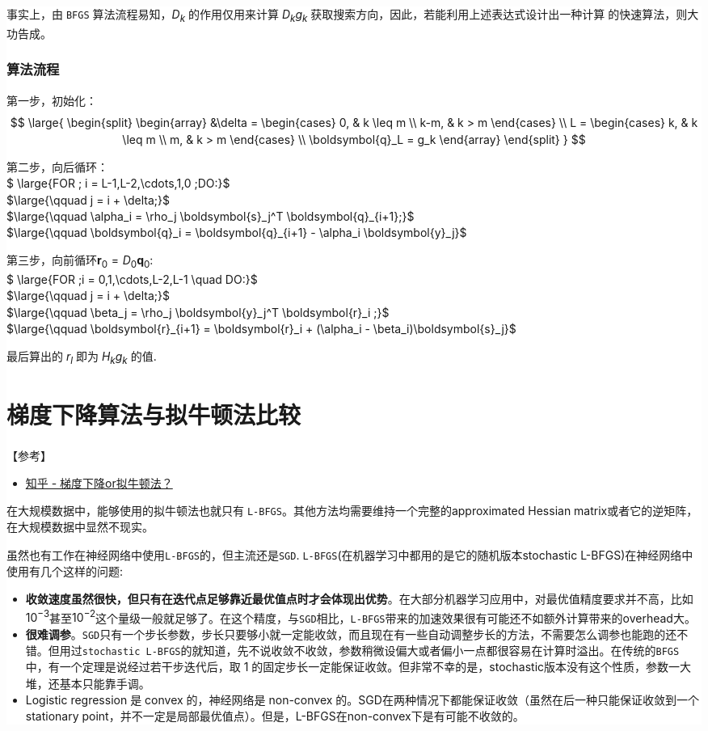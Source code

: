 事实上，由 `BFGS` 算法流程易知，$D_k$ 的作用仅用来计算 $D_kg_k$ 获取搜索方向，因此，若能利用上述表达式设计出一种计算  的快速算法，则大功告成。

### 算法流程

第一步，初始化：
$$
\large{
\begin{split}
\begin{array} 
&\delta = \begin{cases} 
0, &  k \leq m \\ 
k-m, &  k > m 
\end{cases} \\ 
L = \begin{cases} 
k, &  k \leq m \\ 
m, &  k > m 
\end{cases} \\ 
\boldsymbol{q}_L = g_k 
\end{array}
\end{split}
}
$$

第二步，向后循环：  
$ \large{FOR \; i = L-1,L-2,\cdots,1,0 \;DO:}$  
$\large{\qquad j = i + \delta;}$  
$\large{\qquad \alpha_i = \rho_j \boldsymbol{s}_j^T \boldsymbol{q}_{i+1};}$  
$\large{\qquad \boldsymbol{q}_i = \boldsymbol{q}_{i+1} - \alpha_i \boldsymbol{y}_j}$

第三步，向前循环$\boldsymbol{r}_0 = D_0 \boldsymbol{q}_0$:  
$ \large{FOR \;i = 0,1,\cdots,L-2,L-1 \quad DO:}$  
$\large{\qquad j = i + \delta;}$  
$\large{\qquad \beta_j = \rho_j \boldsymbol{y}_j^T \boldsymbol{r}_i ;}$  
$\large{\qquad \boldsymbol{r}_{i+1} = \boldsymbol{r}_i + (\alpha_i - \beta_i)\boldsymbol{s}_j}$

最后算出的 $r_l$ 即为 $H_kg_k$ 的值.

# 梯度下降算法与拟牛顿法比较
【参考】
- [知乎 - 梯度下降or拟牛顿法？](https://www.zhihu.com/question/46441403)

在大规模数据中，能够使用的拟牛顿法也就只有 `L-BFGS`。其他方法均需要维持一个完整的approximated Hessian matrix或者它的逆矩阵，在大规模数据中显然不现实。

虽然也有工作在神经网络中使用`L-BFGS`的，但主流还是`SGD`. `L-BFGS`(在机器学习中都用的是它的随机版本stochastic L-BFGS)在神经网络中使用有几个这样的问题:
-  **收敛速度虽然很快，但只有在迭代点足够靠近最优值点时才会体现出优势**。在大部分机器学习应用中，对最优值精度要求并不高，比如$10^{-3}$甚至$10^{-2}$这个量级一般就足够了。在这个精度，与`SGD`相比，`L-BFGS`带来的加速效果很有可能还不如额外计算带来的overhead大。
- **很难调参**。`SGD`只有一个步长参数，步长只要够小就一定能收敛，而且现在有一些自动调整步长的方法，不需要怎么调参也能跑的还不错。但用过`stochastic L-BFGS`的就知道，先不说收敛不收敛，参数稍微设偏大或者偏小一点都很容易在计算时溢出。在传统的`BFGS`中，有一个定理是说经过若干步迭代后，取 1 的固定步长一定能保证收敛。但非常不幸的是，stochastic版本没有这个性质，参数一大堆，还基本只能靠手调。
- Logistic regression 是 convex 的，神经网络是 non-convex 的。SGD在两种情况下都能保证收敛（虽然在后一种只能保证收敛到一个 stationary point，并不一定是局部最优值点）。但是，L-BFGS在non-convex下是有可能不收敛的。
